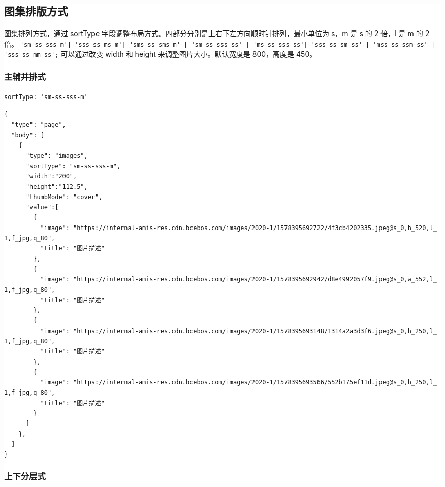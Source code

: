 ```schema
```

## 图集排版方式

图集排列方式，通过 sortType 字段调整布局方式。四部分分别是上右下左方向顺时针排列，最小单位为 s，m 是 s 的 2 倍，l 是 m 的 2 倍。
`'sm-ss-sss-m'| 'sss-ss-ms-m'| 'sms-ss-sms-m' | 'sm-ss-sss-ss' | 'ms-ss-sss-ss'| 'sss-ss-sm-ss' | 'mss-ss-ssm-ss' | 'sss-ss-mm-ss';`
可以通过改变 width 和 height 来调整图片大小。默认宽度是 800，高度是 450。

### 主辅并排式

`sortType: 'sm-ss-sss-m'`

```schema: scope="body"
{
  "type": "page",
  "body": [
    {
      "type": "images",
      "sortType": "sm-ss-sss-m",
      "width":"200",
      "height":"112.5",
      "thumbMode": "cover",
      "value":[
        {
          "image": "https://internal-amis-res.cdn.bcebos.com/images/2020-1/1578395692722/4f3cb4202335.jpeg@s_0,h_520,l_1,f_jpg,q_80",
          "title": "图片描述"
        },
        {
          "image": "https://internal-amis-res.cdn.bcebos.com/images/2020-1/1578395692942/d8e4992057f9.jpeg@s_0,w_552,l_1,f_jpg,q_80",
          "title": "图片描述"
        },
        {
          "image": "https://internal-amis-res.cdn.bcebos.com/images/2020-1/1578395693148/1314a2a3d3f6.jpeg@s_0,h_250,l_1,f_jpg,q_80",
          "title": "图片描述"
        },
        {
          "image": "https://internal-amis-res.cdn.bcebos.com/images/2020-1/1578395693566/552b175ef11d.jpeg@s_0,h_250,l_1,f_jpg,q_80",
          "title": "图片描述"
        }
      ]
    },
  ]
}
```

### 上下分层式
